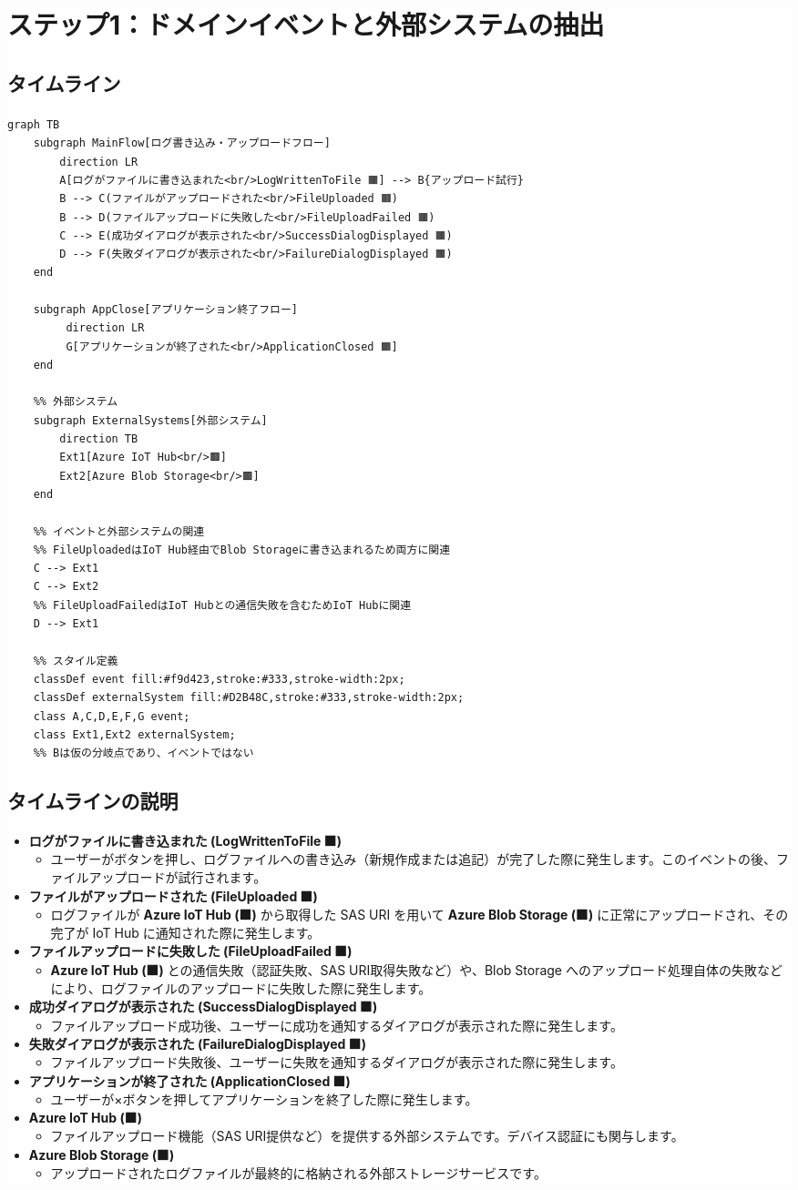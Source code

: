 # ステップ1：ドメインイベントと外部システムの抽出

## タイムライン

```mermaid
graph TB
    subgraph MainFlow[ログ書き込み・アップロードフロー]
        direction LR
        A[ログがファイルに書き込まれた<br/>LogWrittenToFile 🟧] --> B{アップロード試行}
        B --> C(ファイルがアップロードされた<br/>FileUploaded 🟧)
        B --> D(ファイルアップロードに失敗した<br/>FileUploadFailed 🟧)
        C --> E(成功ダイアログが表示された<br/>SuccessDialogDisplayed 🟧)
        D --> F(失敗ダイアログが表示された<br/>FailureDialogDisplayed 🟧)
    end

    subgraph AppClose[アプリケーション終了フロー]
         direction LR
         G[アプリケーションが終了された<br/>ApplicationClosed 🟧]
    end

    %% 外部システム
    subgraph ExternalSystems[外部システム]
        direction TB
        Ext1[Azure IoT Hub<br/>🟫]
        Ext2[Azure Blob Storage<br/>🟫]
    end

    %% イベントと外部システムの関連
    %% FileUploadedはIoT Hub経由でBlob Storageに書き込まれるため両方に関連
    C --> Ext1
    C --> Ext2
    %% FileUploadFailedはIoT Hubとの通信失敗を含むためIoT Hubに関連
    D --> Ext1

    %% スタイル定義
    classDef event fill:#f9d423,stroke:#333,stroke-width:2px;
    classDef externalSystem fill:#D2B48C,stroke:#333,stroke-width:2px;
    class A,C,D,E,F,G event;
    class Ext1,Ext2 externalSystem;
    %% Bは仮の分岐点であり、イベントではない
```

## タイムラインの説明

- **ログがファイルに書き込まれた (LogWrittenToFile 🟧)**
  - ユーザーがボタンを押し、ログファイルへの書き込み（新規作成または追記）が完了した際に発生します。このイベントの後、ファイルアップロードが試行されます。
- **ファイルがアップロードされた (FileUploaded 🟧)**
  - ログファイルが **Azure IoT Hub (🟫)** から取得した SAS URI を用いて **Azure Blob Storage (🟫)** に正常にアップロードされ、その完了が IoT Hub に通知された際に発生します。
- **ファイルアップロードに失敗した (FileUploadFailed 🟧)**
  - **Azure IoT Hub (🟫)** との通信失敗（認証失敗、SAS URI取得失敗など）や、Blob Storage へのアップロード処理自体の失敗などにより、ログファイルのアップロードに失敗した際に発生します。
- **成功ダイアログが表示された (SuccessDialogDisplayed 🟧)**
  - ファイルアップロード成功後、ユーザーに成功を通知するダイアログが表示された際に発生します。
- **失敗ダイアログが表示された (FailureDialogDisplayed 🟧)**
  - ファイルアップロード失敗後、ユーザーに失敗を通知するダイアログが表示された際に発生します。
- **アプリケーションが終了された (ApplicationClosed 🟧)**
  - ユーザーが×ボタンを押してアプリケーションを終了した際に発生します。
- **Azure IoT Hub (🟫)**
  - ファイルアップロード機能（SAS URI提供など）を提供する外部システムです。デバイス認証にも関与します。
- **Azure Blob Storage (🟫)**
  - アップロードされたログファイルが最終的に格納される外部ストレージサービスです。